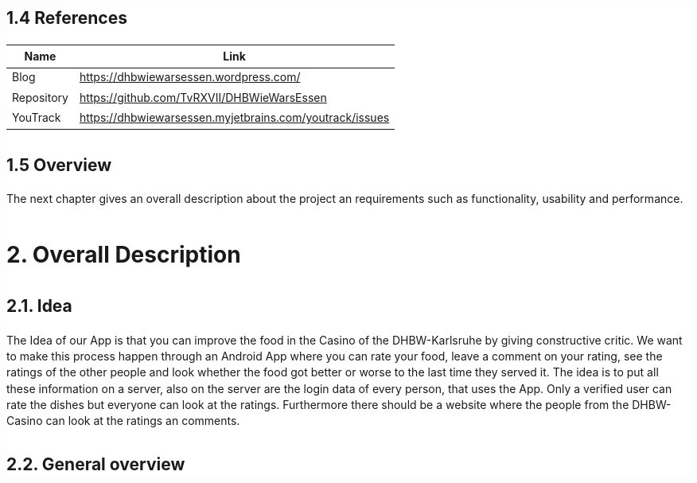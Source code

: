 ## 1.4 References
|Name|Link|
|-|-|
|Blog|https://dhbwiewarsessen.wordpress.com/ |
|Repository|https://github.com/TvRXVII/DHBWieWarsEssen |
|YouTrack|https://dhbwiewarsessen.myjetbrains.com/youtrack/issues |

## 1.5 Overview

The next chapter gives an overall description about the project an requirements such as functionality, usability and performance.

# 2. Overall Description
## 2.1. Idea

The Idea of our App is that you can improve the food in the Casino of the DHBW-Karlsruhe by giving constructive critic. We want to make this process happen through an Android App where you can rate your food, leave a comment on your rating, see the ratings of the other people and look whether the food got better or worse to the last time they served it. The idea is to put all these information on a server, also on the server are the login data of every person, that uses the App. Only a verified user can rate the dishes but everyone can look at the ratings. Furthermore there should be a website where the people from the DHBW-Casino can look at the ratings an comments.

## 2.2. General overview
